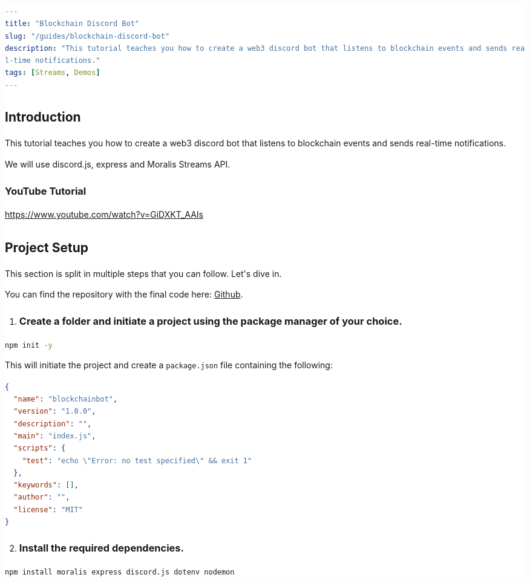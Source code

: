 ```yaml
---
title: "Blockchain Discord Bot"
slug: "/guides/blockchain-discord-bot"
description: "This tutorial teaches you how to create a web3 discord bot that listens to blockchain events and sends real-time notifications."
tags: [Streams, Demos]
---
```


## Introduction

This tutorial teaches you how to create a web3 discord bot that listens to blockchain events and sends real-time notifications.

We will use discord.js, express and Moralis Streams API.

### YouTube Tutorial

https://www.youtube.com/watch?v=GiDXKT_AAIs

## Project Setup

This section is split in multiple steps that you can follow. Let's dive in.

You can find the repository with the final code here: [Github](https://github.com/MoralisWeb3/youtube-tutorials/tree/main/Discord-Blockchain-Bot).

1. ### Create a folder and initiate a project using the package manager of your choice.

```bash npm2yarn
npm init -y
```

This will initiate the project and create a `package.json` file containing the following:

```json package.json
{
  "name": "blockchainbot",
  "version": "1.0.0",
  "description": "",
  "main": "index.js",
  "scripts": {
    "test": "echo \"Error: no test specified\" && exit 1"
  },
  "keywords": [],
  "author": "",
  "license": "MIT"
}
```

2. ### Install the required dependencies.

```bash npm2yarn
npm install moralis express discord.js dotenv nodemon
```
